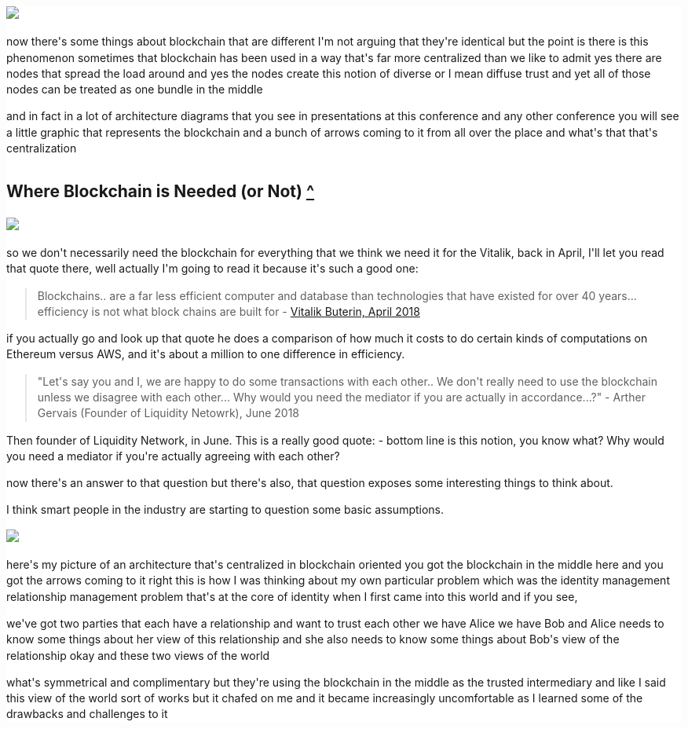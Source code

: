 <img src="https://i.imgur.com/py6olR5.png"/>

now there's some things about blockchain that are different I'm not arguing that they're identical but the point is there is this phenomenon sometimes that blockchain has been used in a way that's far more centralized than we like to admit yes there are nodes that spread the load around and yes the nodes create this notion of diverse or I mean diffuse trust and yet all of those nodes can be treated as one bundle in the middle 

and in fact in a lot of architecture diagrams that you see in presentations at this conference and any other conference you will see a little graphic that represents the blockchain and a bunch of arrows coming to it from all over the place and what's that that's centralization 

## Where Blockchain is Needed (or Not) [**^**](#contents)

<img src="https://i.imgur.com/ugjLkS9.png"/>

so we don't necessarily need the blockchain for everything that we think we need it for the Vitalik, back in April, I'll let you read that quote there, well actually I'm going to read it because it's such a good one:

>Blockchains.. are a far less efficient computer and database than technologies that have existed for over 40 years... efficiency is not what block chains are built for - [Vitalik Buterin, April 2018](https://www.youtube.com/watch?v=jJt3yag96fU)

if you actually go and look up that quote he does a comparison of how much it costs to do certain kinds of computations on Ethereum versus AWS, and it's about a million to one difference in efficiency.

>"Let's say you and I, we are happy to do some transactions with each other.. We don't really need to use the blockchain unless we disagree with each other... Why would you need the mediator if you are actually in accordance...?" - Arther Gervais (Founder of Liquidity Netowrk), June 2018

Then founder of Liquidity Network, in June. This is a really good quote: - bottom line is this notion, you know what? Why would you need a mediator if you're actually agreeing with each other? 

now there's an answer to that question but there's also, that question exposes some interesting things to think about. 

I think smart people in the industry are starting to question some basic assumptions. 

<img src="https://i.imgur.com/ZfhYNAD.png"/>

here's my picture of an architecture that's centralized in blockchain oriented you got the blockchain in the middle here and you got the arrows coming to it right this is how I was thinking about my own particular problem which was the identity management relationship management problem that's at the core of identity when I first came into this world and if you see, 

we've got two parties that each have a relationship and want to trust each other we have  Alice we have Bob and Alice needs to know some things about her view of this relationship and she also needs to know some things about Bob's view of the relationship okay and these two views of the world


what's symmetrical and complimentary but they're using the blockchain in the middle as the trusted intermediary and like I said this view of the world sort of works but it chafed on me and it became increasingly uncomfortable as I learned some of the drawbacks and challenges to it 
